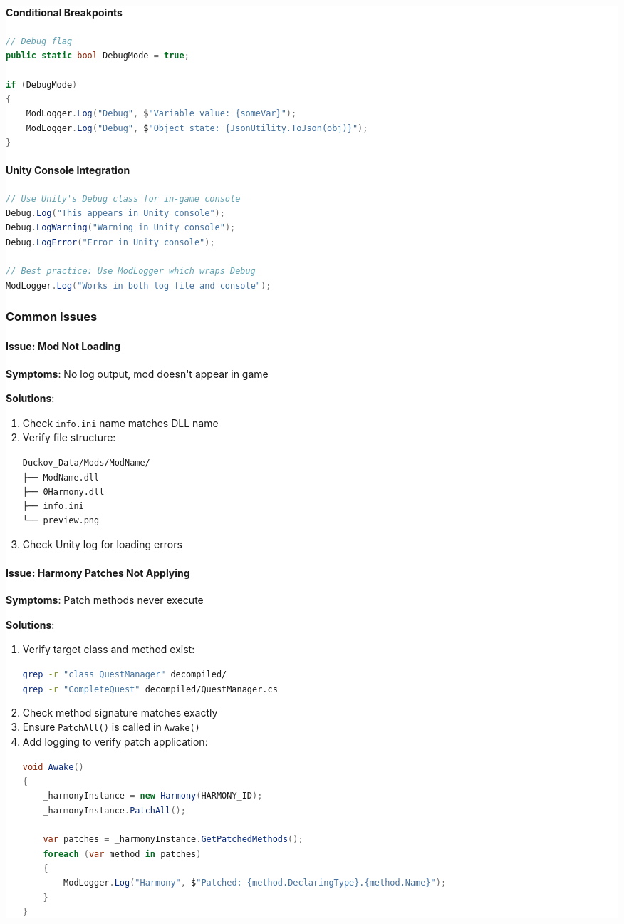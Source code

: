 #### Conditional Breakpoints
```csharp
// Debug flag
public static bool DebugMode = true;

if (DebugMode)
{
    ModLogger.Log("Debug", $"Variable value: {someVar}");
    ModLogger.Log("Debug", $"Object state: {JsonUtility.ToJson(obj)}");
}
```

#### Unity Console Integration
```csharp
// Use Unity's Debug class for in-game console
Debug.Log("This appears in Unity console");
Debug.LogWarning("Warning in Unity console");
Debug.LogError("Error in Unity console");

// Best practice: Use ModLogger which wraps Debug
ModLogger.Log("Works in both log file and console");
```

### Common Issues

#### Issue: Mod Not Loading
**Symptoms**: No log output, mod doesn't appear in game

**Solutions**:
1. Check `info.ini` name matches DLL name
2. Verify file structure:
   ```
   Duckov_Data/Mods/ModName/
   ├── ModName.dll
   ├── 0Harmony.dll
   ├── info.ini
   └── preview.png
   ```
3. Check Unity log for loading errors

#### Issue: Harmony Patches Not Applying
**Symptoms**: Patch methods never execute

**Solutions**:
1. Verify target class and method exist:
   ```bash
   grep -r "class QuestManager" decompiled/
   grep -r "CompleteQuest" decompiled/QuestManager.cs
   ```
2. Check method signature matches exactly
3. Ensure `PatchAll()` is called in `Awake()`
4. Add logging to verify patch application:
   ```csharp
   void Awake()
   {
       _harmonyInstance = new Harmony(HARMONY_ID);
       _harmonyInstance.PatchAll();
       
       var patches = _harmonyInstance.GetPatchedMethods();
       foreach (var method in patches)
       {
           ModLogger.Log("Harmony", $"Patched: {method.DeclaringType}.{method.Name}");
       }
   }
   ```
